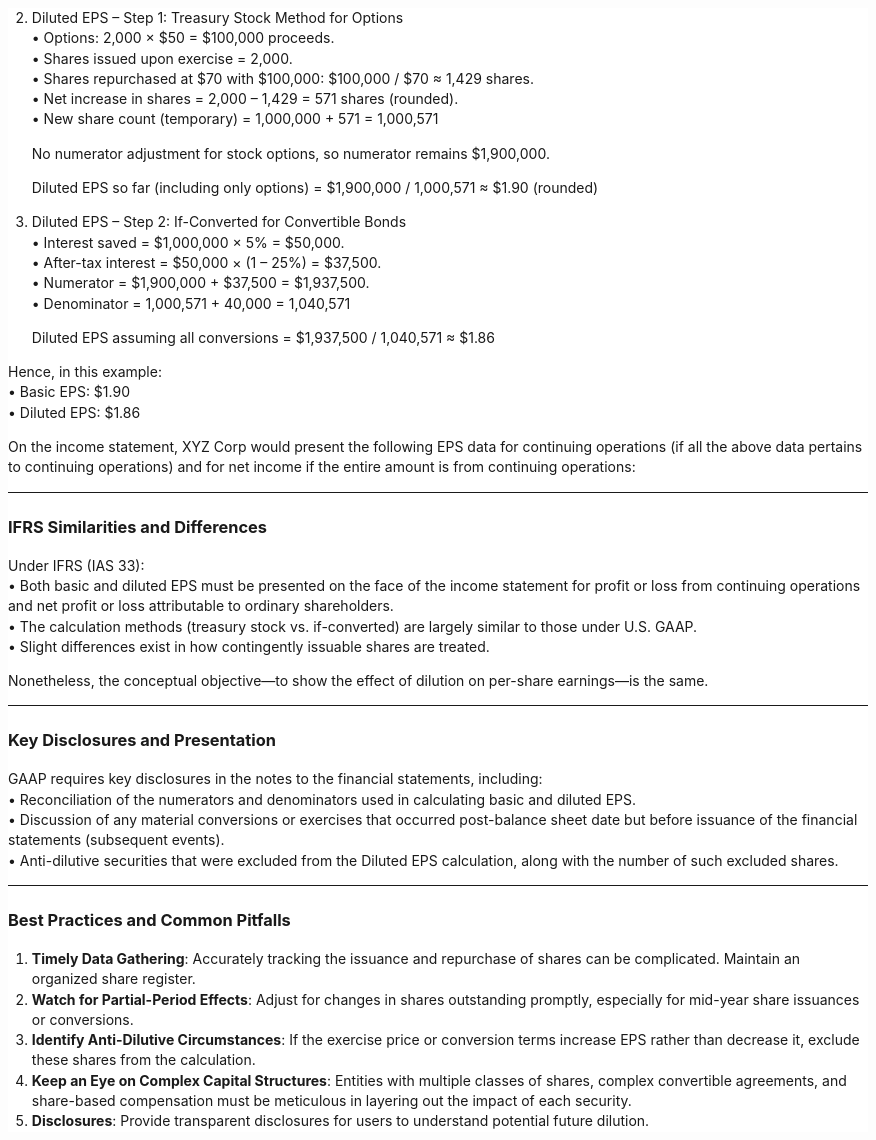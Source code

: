 2. Diluted EPS – Step 1: Treasury Stock Method for Options  
   • Options: 2,000 × \$50 = \$100,000 proceeds.  
   • Shares issued upon exercise = 2,000.  
   • Shares repurchased at \$70 with \$100,000: \$100,000 / \$70 ≈ 1,429 shares.  
   • Net increase in shares = 2,000 – 1,429 = 571 shares (rounded).  
   • New share count (temporary) = 1,000,000 + 571 = 1,000,571  

   No numerator adjustment for stock options, so numerator remains \$1,900,000.

   Diluted EPS so far (including only options) = \$1,900,000 / 1,000,571 ≈ \$1.90 (rounded)

3. Diluted EPS – Step 2: If-Converted for Convertible Bonds  
   • Interest saved = \$1,000,000 × 5% = \$50,000.  
   • After-tax interest = \$50,000 × (1 – 25%) = \$37,500.  
   • Numerator = \$1,900,000 + \$37,500 = \$1,937,500.  
   • Denominator = 1,000,571 + 40,000 = 1,040,571  

   Diluted EPS assuming all conversions = \$1,937,500 / 1,040,571 ≈ \$1.86  

Hence, in this example:  
• Basic EPS: \$1.90  
• Diluted EPS: \$1.86  

On the income statement, XYZ Corp would present the following EPS data for continuing operations (if all the above data pertains to continuing operations) and for net income if the entire amount is from continuing operations:

--------------------------------------------------------------------------
### IFRS Similarities and Differences
Under IFRS (IAS 33):  
• Both basic and diluted EPS must be presented on the face of the income statement for profit or loss from continuing operations and net profit or loss attributable to ordinary shareholders.  
• The calculation methods (treasury stock vs. if-converted) are largely similar to those under U.S. GAAP.  
• Slight differences exist in how contingently issuable shares are treated.  

Nonetheless, the conceptual objective—to show the effect of dilution on per-share earnings—is the same.

--------------------------------------------------------------------------
### Key Disclosures and Presentation
GAAP requires key disclosures in the notes to the financial statements, including:  
• Reconciliation of the numerators and denominators used in calculating basic and diluted EPS.  
• Discussion of any material conversions or exercises that occurred post-balance sheet date but before issuance of the financial statements (subsequent events).  
• Anti-dilutive securities that were excluded from the Diluted EPS calculation, along with the number of such excluded shares.  

--------------------------------------------------------------------------
### Best Practices and Common Pitfalls
1. **Timely Data Gathering**: Accurately tracking the issuance and repurchase of shares can be complicated. Maintain an organized share register.  
2. **Watch for Partial-Period Effects**: Adjust for changes in shares outstanding promptly, especially for mid-year share issuances or conversions.  
3. **Identify Anti-Dilutive Circumstances**: If the exercise price or conversion terms increase EPS rather than decrease it, exclude these shares from the calculation.  
4. **Keep an Eye on Complex Capital Structures**: Entities with multiple classes of shares, complex convertible agreements, and share-based compensation must be meticulous in layering out the impact of each security.  
5. **Disclosures**: Provide transparent disclosures for users to understand potential future dilution.
